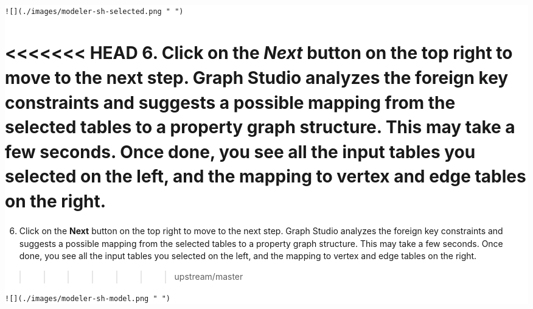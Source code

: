     ![](./images/modeler-sh-selected.png " ")

<<<<<<< HEAD
6. Click on the *Next* button on the top right to move to the next step. Graph Studio analyzes the foreign key constraints and suggests a possible mapping from the selected tables to a property graph structure. This may take a few seconds. Once done, you see all the input tables you selected on the left, and the mapping to vertex and edge tables on the right.  
=======
6. Click on the **Next** button on the top right to move to the next step. Graph Studio analyzes the foreign key constraints and suggests a possible mapping from the selected tables to a property graph structure. This may take a few seconds. Once done, you see all the input tables you selected on the left, and the mapping to vertex and edge tables on the right.  
>>>>>>> upstream/master

    ![](./images/modeler-sh-model.png " ")
